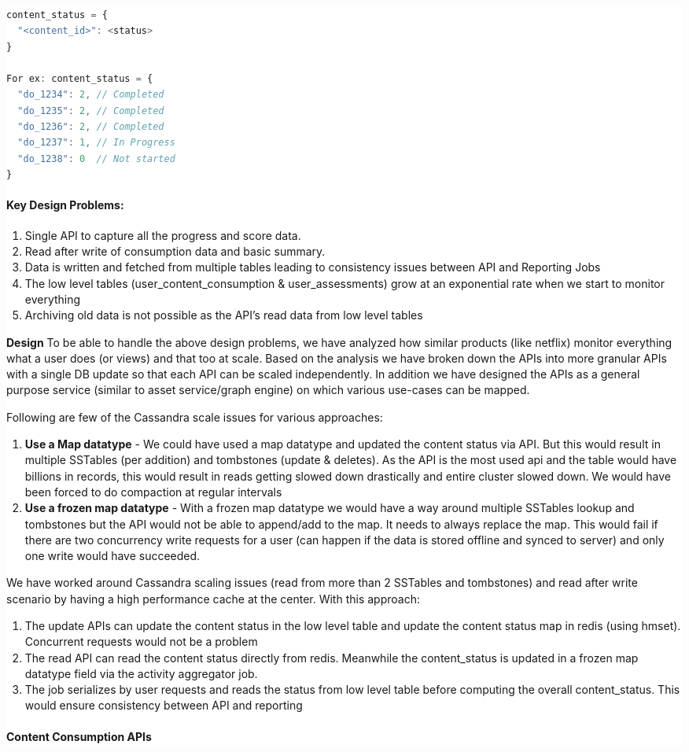 ```js
content_status = {
  "<content_id>": <status>
}

For ex: content_status = {
  "do_1234": 2, // Completed
  "do_1235": 2, // Completed
  "do_1236": 2, // Completed
  "do_1237": 1, // In Progress
  "do_1238": 0  // Not started
}
```

#### Key Design Problems:

1. Single API to capture all the progress and score data.
2. Read after write of consumption data and basic summary.
3. Data is written and fetched from multiple tables leading to consistency issues between API and Reporting Jobs
4. The low level tables (user\_content\_consumption & user\_assessments) grow at an exponential rate when we start to monitor everything
5. Archiving old data is not possible as the API’s read data from low level tables

**Design** To be able to handle the above design problems, we have analyzed how similar products (like netflix) monitor everything what a user does (or views) and that too at scale. Based on the analysis we have broken down the APIs into more granular APIs with a single DB update so that each API can be scaled independently. In addition we have designed the APIs as a general purpose service (similar to asset service/graph engine) on which various use-cases can be mapped.

Following are few of the Cassandra scale issues for various approaches:

1. **Use a Map datatype** - We could have used a map datatype and updated the content status via API. But this would result in multiple SSTables (per addition) and tombstones (update & deletes). As the API is the most used api and the table would have billions in records, this would result in reads getting slowed down drastically and entire cluster slowed down. We would have been forced to do compaction at regular intervals
2. **Use a frozen map datatype** - With a frozen map datatype we would have a way around multiple SSTables lookup and tombstones but the API would not be able to append/add to the map. It needs to always replace the map. This would fail if there are two concurrency write requests for a user (can happen if the data is stored offline and synced to server) and only one write would have succeeded.

We have worked around Cassandra scaling issues (read from more than 2 SSTables and tombstones) and read after write scenario by having a high performance cache at the center. With this approach:

1. The update APIs can update the content status in the low level table and update the content status map in redis (using hmset). Concurrent requests would not be a problem
2. The read API can read the content status directly from redis. Meanwhile the content\_status is updated in a frozen map datatype field via the activity aggregator job.
3. The job serializes by user requests and reads the status from low level table before computing the overall content\_status. This would ensure consistency between API and reporting

#### Content Consumption APIs
